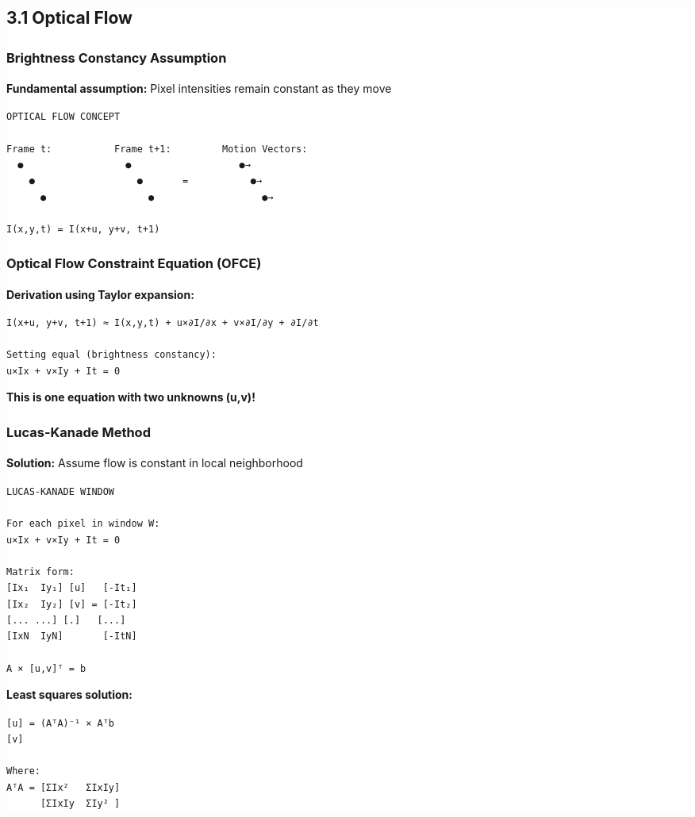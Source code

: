## 3.1 Optical Flow

### Brightness Constancy Assumption

**Fundamental assumption:** Pixel intensities remain constant as they move

```
OPTICAL FLOW CONCEPT

Frame t:           Frame t+1:         Motion Vectors:
  ●                  ●                   ●→
    ●                  ●       =           ●→
      ●                  ●                   ●→

I(x,y,t) = I(x+u, y+v, t+1)
```

### Optical Flow Constraint Equation (OFCE)

**Derivation using Taylor expansion:**
```
I(x+u, y+v, t+1) ≈ I(x,y,t) + u×∂I/∂x + v×∂I/∂y + ∂I/∂t

Setting equal (brightness constancy):
u×Ix + v×Iy + It = 0
```

**This is one equation with two unknowns (u,v)!**

### Lucas-Kanade Method

**Solution:** Assume flow is constant in local neighborhood

```
LUCAS-KANADE WINDOW

For each pixel in window W:
u×Ix + v×Iy + It = 0

Matrix form:
[Ix₁  Iy₁] [u]   [-It₁]
[Ix₂  Iy₂] [v] = [-It₂]
[... ...] [.]   [...]
[IxN  IyN]       [-ItN]

A × [u,v]ᵀ = b
```

**Least squares solution:**
```
[u] = (AᵀA)⁻¹ × Aᵀb
[v]

Where:
AᵀA = [ΣIx²   ΣIxIy]
      [ΣIxIy  ΣIy² ]
```
